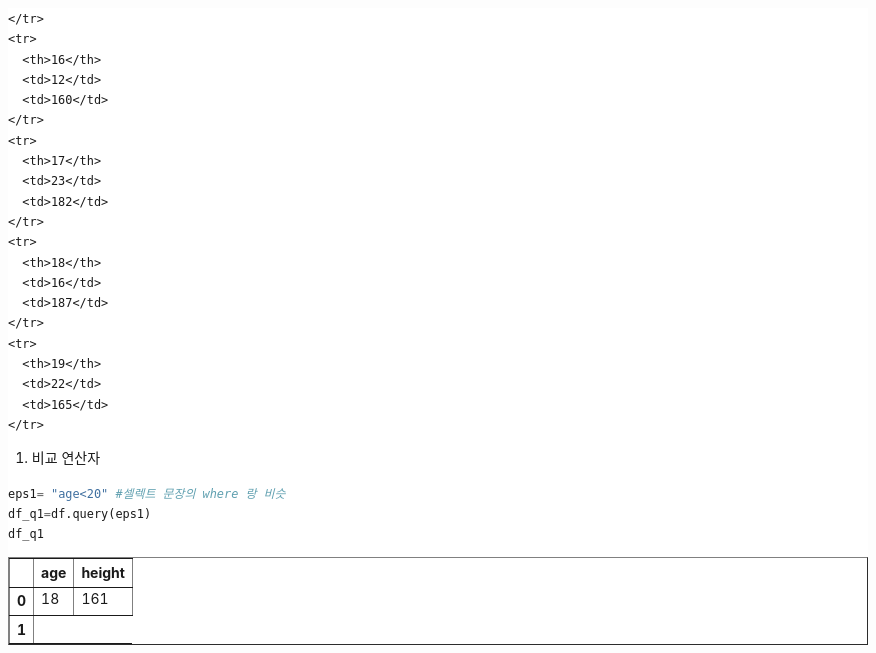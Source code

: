     </tr>
    <tr>
      <th>16</th>
      <td>12</td>
      <td>160</td>
    </tr>
    <tr>
      <th>17</th>
      <td>23</td>
      <td>182</td>
    </tr>
    <tr>
      <th>18</th>
      <td>16</td>
      <td>187</td>
    </tr>
    <tr>
      <th>19</th>
      <td>22</td>
      <td>165</td>
    </tr>
  </tbody>
</table>
</div>



1. 비교 연산자


```python
eps1= "age<20" #셀렉트 문장의 where 랑 비슷
df_q1=df.query(eps1)
df_q1
```




<div>
<style scoped>
    .dataframe tbody tr th:only-of-type {
        vertical-align: middle;
    }

    .dataframe tbody tr th {
        vertical-align: top;
    }

    .dataframe thead th {
        text-align: right;
    }
</style>
<table border="1" class="dataframe">
  <thead>
    <tr style="text-align: right;">
      <th></th>
      <th>age</th>
      <th>height</th>
    </tr>
  </thead>
  <tbody>
    <tr>
      <th>0</th>
      <td>18</td>
      <td>161</td>
    </tr>
    <tr>
      <th>1</th>